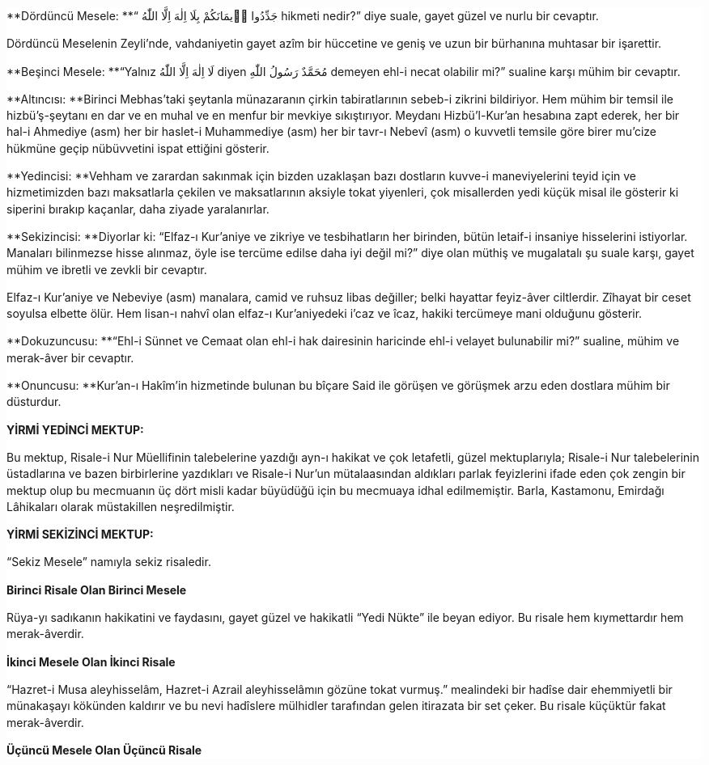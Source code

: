 **Dördüncü Mesele: **“ <span class="arabic" dir="rtl">جَدِّدُوا اٖيمَانَكُمْ بِلَا اِلٰهَ اِلَّا اللّٰهُ</span> hikmeti nedir?” diye suale, gayet güzel ve nurlu bir cevaptır.

Dördüncü Meselenin Zeyli’nde, vahdaniyetin gayet azîm bir hüccetine ve geniş ve uzun bir bürhanına muhtasar bir işarettir.

**Beşinci Mesele: **“Yalnız ‌<span class="arabic" dir="rtl">لَا اِلٰهَ اِلَّا اللّٰهُ</span> diyen ‌<span class="arabic" dir="rtl">مُحَمَّدٌ رَسُولُ اللّٰهِ</span>‌ demeyen ehl-i necat olabilir mi?” sualine karşı mühim bir cevaptır.

**Altıncısı: **Birinci Mebhas’taki şeytanla münazaranın çirkin tabiratlarının sebeb-i zikrini bildiriyor. Hem mühim bir temsil ile hizbü’ş-şeytanı en dar ve en muhal ve en menfur bir mevkiye sıkıştırıyor. Meydanı Hizbü’l-Kur’an hesabına zapt ederek, her bir hal-i Ahmediye (asm) her bir haslet-i Muhammediye (asm) her bir tavr-ı Nebevî (asm) o kuvvetli temsile göre birer mu’cize hükmüne geçip nübüvvetini ispat ettiğini gösterir.

**Yedincisi: **Vehham ve zarardan sakınmak için bizden uzaklaşan bazı dostların kuvve-i maneviyelerini teyid için ve hizmetimizden bazı maksatlarla çekilen ve maksatlarının aksiyle tokat yiyenleri, çok misallerden yedi küçük misal ile gösterir ki siperini bırakıp kaçanlar, daha ziyade yaralanırlar.

**Sekizincisi: **Diyorlar ki: “Elfaz-ı Kur’aniye ve zikriye ve tesbihatların her birinden, bütün letaif-i insaniye hisselerini istiyorlar. Manaları bilinmezse hisse alınmaz, öyle ise tercüme edilse daha iyi değil mi?” diye olan müthiş ve mugalatalı şu suale karşı, gayet mühim ve ibretli ve zevkli bir cevaptır.

Elfaz-ı Kur’aniye ve Nebeviye (asm) manalara, camid ve ruhsuz libas değiller; belki hayattar feyiz-âver ciltlerdir. Zîhayat bir ceset soyulsa elbette ölür. Hem lisan-ı nahvî olan elfaz-ı Kur’aniyedeki i’caz ve îcaz, hakiki tercümeye mani olduğunu gösterir.

**Dokuzuncusu: **“Ehl-i Sünnet ve Cemaat olan ehl-i hak dairesinin haricinde ehl-i velayet bulunabilir mi?” sualine, mühim ve merak-âver bir cevaptır.

**Onuncusu: **Kur’an-ı Hakîm’in hizmetinde bulunan bu bîçare Said ile görüşen ve görüşmek arzu eden dostlara mühim bir düsturdur.

**YİRMİ YEDİNCİ MEKTUP:**

Bu mektup, Risale-i Nur Müellifinin talebelerine yazdığı ayn-ı hakikat ve çok letafetli, güzel mektuplarıyla; Risale-i Nur talebelerinin üstadlarına ve bazen birbirlerine yazdıkları ve Risale-i Nur’un mütalaasından aldıkları parlak feyizlerini ifade eden çok zengin bir mektup olup bu mecmuanın üç dört misli kadar büyüdüğü için bu mecmuaya idhal edilmemiştir. Barla, Kastamonu, Emirdağı Lâhikaları olarak müstakillen neşredilmiştir.

**YİRMİ SEKİZİNCİ MEKTUP:**

“Sekiz Mesele” namıyla sekiz risaledir.

**Birinci Risale Olan Birinci Mesele**

Rüya-yı sadıkanın hakikatini ve faydasını, gayet güzel ve hakikatli “Yedi Nükte” ile beyan ediyor. Bu risale hem kıymettardır hem merak-âverdir.

**İkinci Mesele Olan İkinci Risale**

“Hazret-i Musa aleyhisselâm, Hazret-i Azrail aleyhisselâmın gözüne tokat vurmuş.” mealindeki bir hadîse dair ehemmiyetli bir münakaşayı kökünden kaldırır ve bu nevi hadîslere mülhidler tarafından gelen itirazata bir set çeker. Bu risale küçüktür fakat merak-âverdir.

**Üçüncü Mesele Olan Üçüncü Risale**
